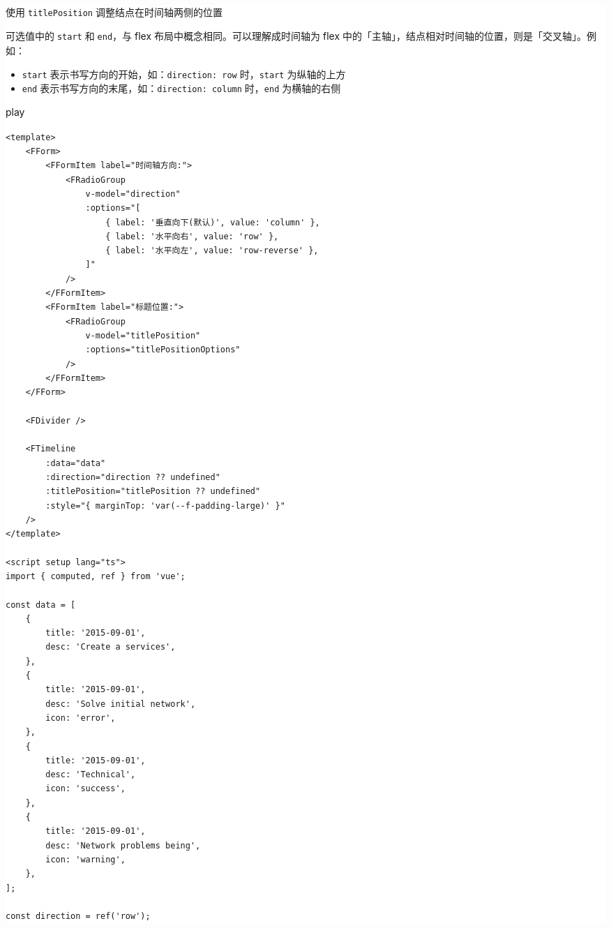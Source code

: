 使用 `titlePosition` 调整结点在时间轴两侧的位置

可选值中的 `start` 和 `end`，与 flex 布局中概念相同。可以理解成时间轴为 flex 中的「主轴」，结点相对时间轴的位置，则是「交叉轴」。例如：

* `start` 表示书写方向的开始，如：`direction: row` 时，`start` 为纵轴的上方
* `end` 表示书写方向的末尾，如：`direction: column` 时，`end` 为横轴的右侧

play

```
<template>
    <FForm>
        <FFormItem label="时间轴方向:">
            <FRadioGroup
                v-model="direction"
                :options="[
                    { label: '垂直向下(默认)', value: 'column' },
                    { label: '水平向右', value: 'row' },
                    { label: '水平向左', value: 'row-reverse' },
                ]"
            />
        </FFormItem>
        <FFormItem label="标题位置:">
            <FRadioGroup
                v-model="titlePosition"
                :options="titlePositionOptions"
            />
        </FFormItem>
    </FForm>

    <FDivider />

    <FTimeline
        :data="data"
        :direction="direction ?? undefined"
        :titlePosition="titlePosition ?? undefined"
        :style="{ marginTop: 'var(--f-padding-large)' }"
    />
</template>

<script setup lang="ts">
import { computed, ref } from 'vue';

const data = [
    {
        title: '2015-09-01',
        desc: 'Create a services',
    },
    {
        title: '2015-09-01',
        desc: 'Solve initial network',
        icon: 'error',
    },
    {
        title: '2015-09-01',
        desc: 'Technical',
        icon: 'success',
    },
    {
        title: '2015-09-01',
        desc: 'Network problems being',
        icon: 'warning',
    },
];

const direction = ref('row');
```